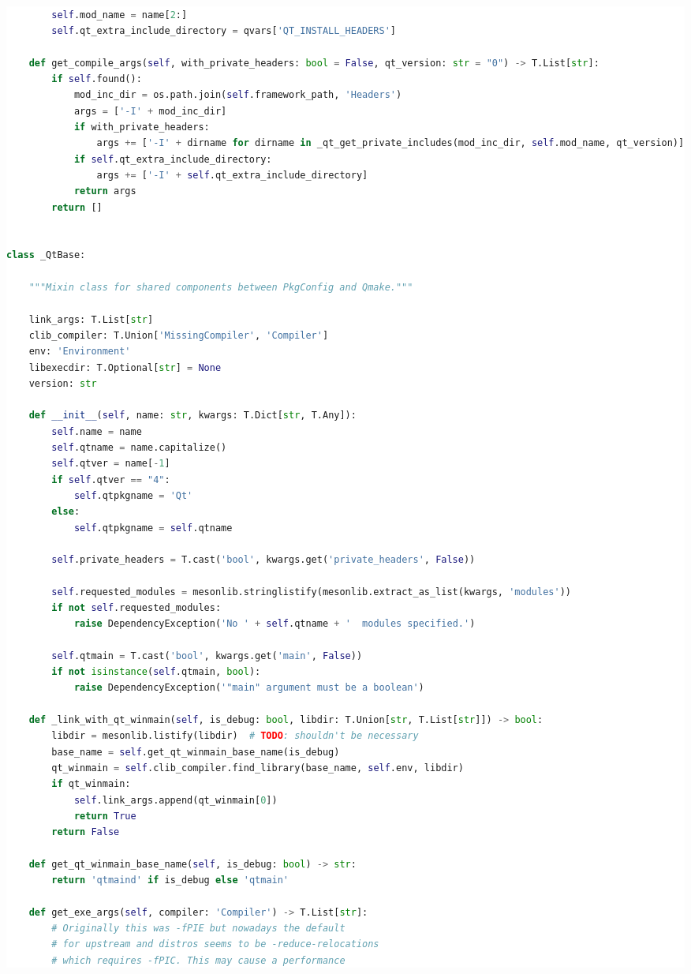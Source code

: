 ```python
        self.mod_name = name[2:]
        self.qt_extra_include_directory = qvars['QT_INSTALL_HEADERS']

    def get_compile_args(self, with_private_headers: bool = False, qt_version: str = "0") -> T.List[str]:
        if self.found():
            mod_inc_dir = os.path.join(self.framework_path, 'Headers')
            args = ['-I' + mod_inc_dir]
            if with_private_headers:
                args += ['-I' + dirname for dirname in _qt_get_private_includes(mod_inc_dir, self.mod_name, qt_version)]
            if self.qt_extra_include_directory:
                args += ['-I' + self.qt_extra_include_directory]
            return args
        return []


class _QtBase:

    """Mixin class for shared components between PkgConfig and Qmake."""

    link_args: T.List[str]
    clib_compiler: T.Union['MissingCompiler', 'Compiler']
    env: 'Environment'
    libexecdir: T.Optional[str] = None
    version: str

    def __init__(self, name: str, kwargs: T.Dict[str, T.Any]):
        self.name = name
        self.qtname = name.capitalize()
        self.qtver = name[-1]
        if self.qtver == "4":
            self.qtpkgname = 'Qt'
        else:
            self.qtpkgname = self.qtname

        self.private_headers = T.cast('bool', kwargs.get('private_headers', False))

        self.requested_modules = mesonlib.stringlistify(mesonlib.extract_as_list(kwargs, 'modules'))
        if not self.requested_modules:
            raise DependencyException('No ' + self.qtname + '  modules specified.')

        self.qtmain = T.cast('bool', kwargs.get('main', False))
        if not isinstance(self.qtmain, bool):
            raise DependencyException('"main" argument must be a boolean')

    def _link_with_qt_winmain(self, is_debug: bool, libdir: T.Union[str, T.List[str]]) -> bool:
        libdir = mesonlib.listify(libdir)  # TODO: shouldn't be necessary
        base_name = self.get_qt_winmain_base_name(is_debug)
        qt_winmain = self.clib_compiler.find_library(base_name, self.env, libdir)
        if qt_winmain:
            self.link_args.append(qt_winmain[0])
            return True
        return False

    def get_qt_winmain_base_name(self, is_debug: bool) -> str:
        return 'qtmaind' if is_debug else 'qtmain'

    def get_exe_args(self, compiler: 'Compiler') -> T.List[str]:
        # Originally this was -fPIE but nowadays the default
        # for upstream and distros seems to be -reduce-relocations
        # which requires -fPIC. This may cause a performance
```